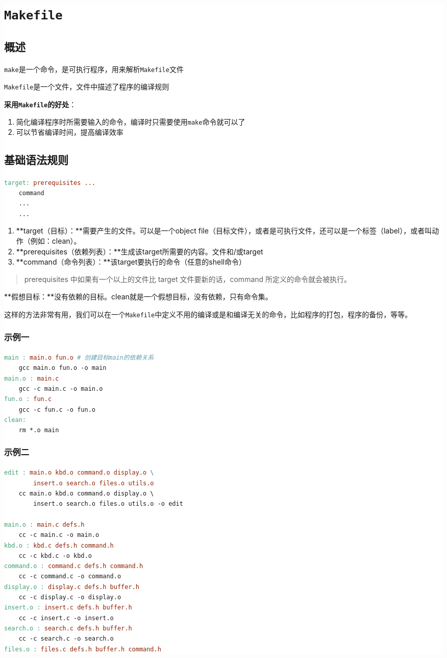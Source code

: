 # `Makefile`  

## 概述

`make`是一个命令，是可执行程序，用来解析`Makefile`文件

`Makefile`是一个文件，文件中描述了程序的编译规则

**采用`Makefile`的好处**：

1. 简化编译程序时所需要输入的命令，编译时只需要使用`make`命令就可以了
2. 可以节省编译时间，提高编译效率

## 基础语法规则

```makefile
target: prerequisites ...
    command
    ...
    ...
```

1. **target（目标）：**需要产生的文件。可以是一个object file（目标文件），或者是可执行文件，还可以是一个标签（label），或者叫动作（例如：clean）。
2.  **prerequisites（依赖列表）：**生成该target所需要的内容。文件和/或target
3.   **command（命令列表）：**该target要执行的命令（任意的shell命令）

> prerequisites 中如果有一个以上的文件比 target 文件要新的话，command 所定义的命令就会被执行。

**假想目标：**没有依赖的目标。clean就是一个假想目标，没有依赖，只有命令集。

这样的方法非常有用，我们可以在一个`Makefile`中定义不用的编译或是和编译无关的命令，比如程序的打包，程序的备份，等等。

### 示例一

```makefile
main : main.o fun.o # 创建目标main的依赖关系
	gcc main.o fun.o -o main 
main.o : main.c
	gcc -c main.c -o main.o
fun.o : fun.c
	gcc -c fun.c -o fun.o
clean:
	rm *.o main
```

### 示例二

```makefile
edit : main.o kbd.o command.o display.o \
        insert.o search.o files.o utils.o
    cc main.o kbd.o command.o display.o \
        insert.o search.o files.o utils.o -o edit

main.o : main.c defs.h
    cc -c main.c -o main.o
kbd.o : kbd.c defs.h command.h
    cc -c kbd.c -o kbd.o
command.o : command.c defs.h command.h
    cc -c command.c -o command.o
display.o : display.c defs.h buffer.h
    cc -c display.c -o display.o
insert.o : insert.c defs.h buffer.h
    cc -c insert.c -o insert.o
search.o : search.c defs.h buffer.h
    cc -c search.c -o search.o
files.o : files.c defs.h buffer.h command.h
```